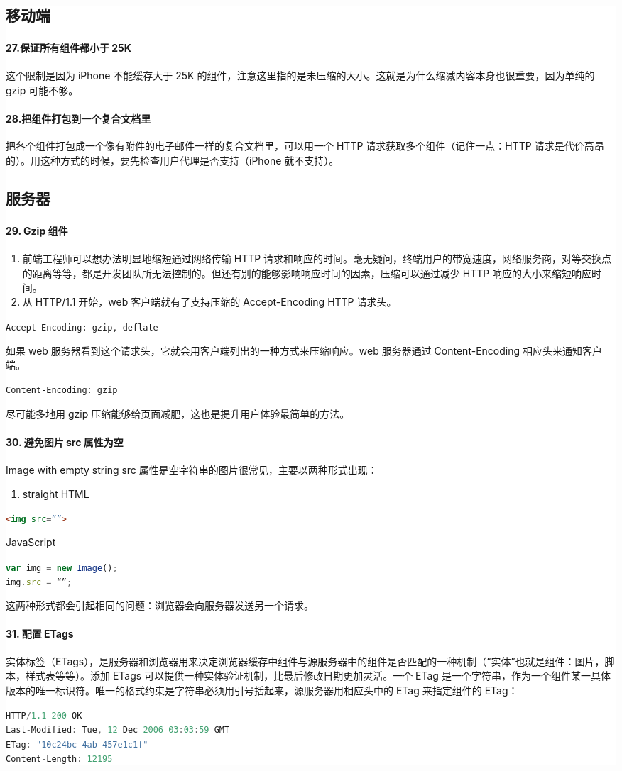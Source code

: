 ## 移动端

#### 27.保证所有组件都小于 25K

这个限制是因为 iPhone 不能缓存大于 25K 的组件，注意这里指的是未压缩的大小。这就是为什么缩减内容本身也很重要，因为单纯的 gzip 可能不够。

#### 28.把组件打包到一个复合文档里

把各个组件打包成一个像有附件的电子邮件一样的复合文档里，可以用一个 HTTP 请求获取多个组件（记住一点：HTTP 请求是代价高昂的）。用这种方式的时候，要先检查用户代理是否支持（iPhone 就不支持）。

## 服务器

#### 29. Gzip 组件

1.  前端工程师可以想办法明显地缩短通过网络传输 HTTP 请求和响应的时间。毫无疑问，终端用户的带宽速度，网络服务商，对等交换点的距离等等，都是开发团队所无法控制的。但还有别的能够影响响应时间的因素，压缩可以通过减少 HTTP 响应的大小来缩短响应时间。
1.  从 HTTP/1.1 开始，web 客户端就有了支持压缩的 Accept-Encoding HTTP 请求头。

```bash
Accept-Encoding: gzip, deflate
```

如果 web 服务器看到这个请求头，它就会用客户端列出的一种方式来压缩响应。web 服务器通过 Content-Encoding 相应头来通知客户端。

```bash
Content-Encoding: gzip
```

尽可能多地用 gzip 压缩能够给页面减肥，这也是提升用户体验最简单的方法。

#### 30. 避免图片 src 属性为空

Image with empty string src 属性是空字符串的图片很常见，主要以两种形式出现：

1.  straight HTML

```html
<img src=””>
```

JavaScript

```javascript
var img = new Image();
img.src = “”;
```

这两种形式都会引起相同的问题：浏览器会向服务器发送另一个请求。

#### 31. 配置 ETags

实体标签（ETags），是服务器和浏览器用来决定浏览器缓存中组件与源服务器中的组件是否匹配的一种机制（“实体”也就是组件：图片，脚本，样式表等等）。添加 ETags 可以提供一种实体验证机制，比最后修改日期更加灵活。一个 ETag 是一个字符串，作为一个组件某一具体版本的唯一标识符。唯一的格式约束是字符串必须用引号括起来，源服务器用相应头中的 ETag 来指定组件的 ETag：

```javascript
HTTP/1.1 200 OK
Last-Modified: Tue, 12 Dec 2006 03:03:59 GMT
ETag: "10c24bc-4ab-457e1c1f"
Content-Length: 12195
```
